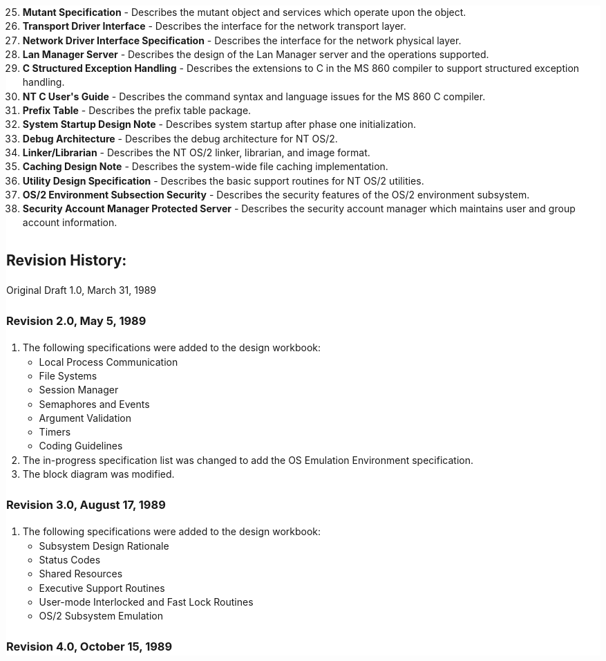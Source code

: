 25. **Mutant Specification** - Describes the mutant object and services which operate upon the object.
26. **Transport Driver Interface** - Describes the interface for the network transport layer.
27. **Network Driver Interface Specification** - Describes the interface for the network physical layer.
28. **Lan Manager Server** - Describes the design of the Lan Manager server and the operations supported.
29. **C Structured Exception Handling** - Describes the extensions to C in the MS 860 compiler to support structured exception handling.
30. **NT C User's Guide** - Describes the command syntax and language issues for the MS 860 C compiler.
31. **Prefix Table** - Describes the prefix table package.
32. **System Startup Design Note** - Describes system startup after phase one initialization.
33. **Debug Architecture** - Describes the debug architecture for NT OS/2.
34. **Linker/Librarian** - Describes the NT OS/2 linker, librarian, and image format.
35. **Caching Design Note** - Describes the system-wide file caching implementation.
36. **Utility Design Specification** - Describes the basic support routines for NT OS/2 utilities.
37. **OS/2 Environment Subsection Security** - Describes the security features of the OS/2 environment subsystem.
38. **Security Account Manager Protected Server** - Describes the security account manager which maintains user and group account information. 
 
Revision History:
-----------------

Original Draft 1.0, March 31, 1989

### Revision 2.0, May 5, 1989

1.	The following specifications were added to the design workbook:
    - Local Process Communication
    - File Systems
    - Session Manager
    - Semaphores and Events
    - Argument Validation
    - Timers
    - Coding Guidelines
2.	The in-progress specification list was changed to add the OS Emulation Environment specification.
3.	The block diagram was modified.

### Revision 3.0, August 17, 1989

1.	The following specifications were added to the design workbook:
    - Subsystem Design Rationale
    - Status Codes
    - Shared Resources
    - Executive Support Routines
    - User-mode Interlocked and Fast Lock Routines
    - OS/2 Subsystem Emulation

### Revision 4.0, October 15, 1989

